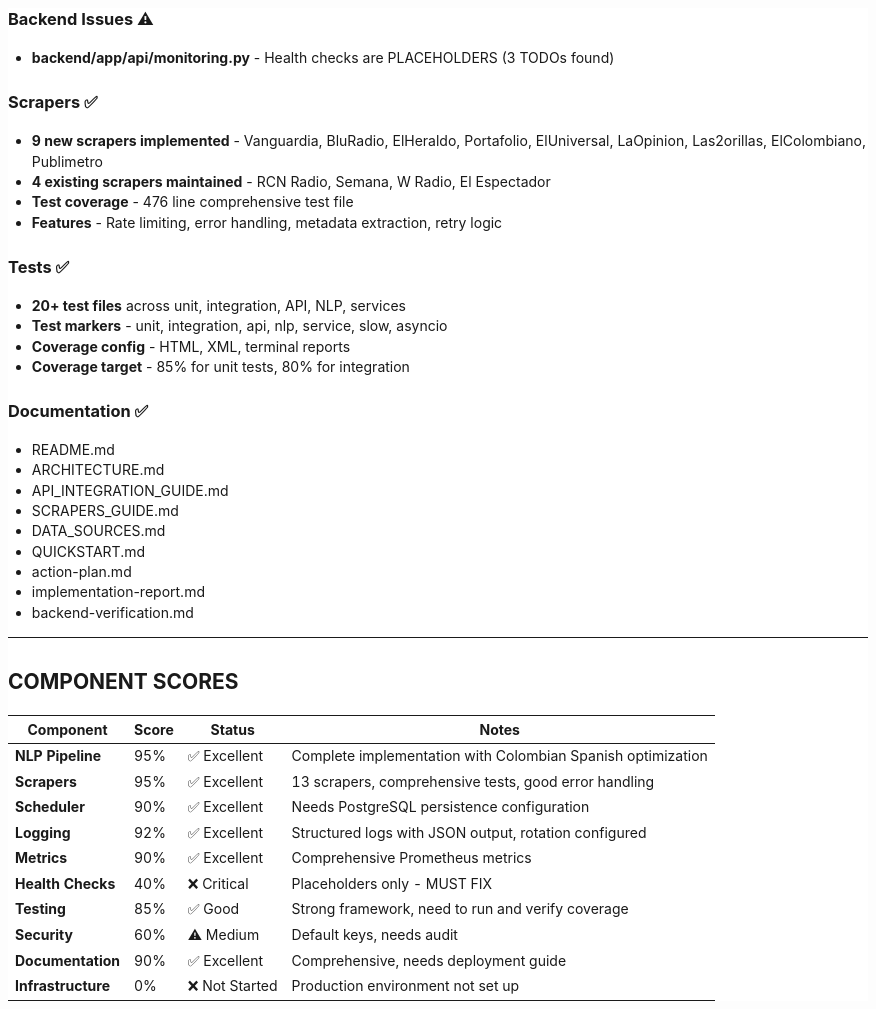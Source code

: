 ### Backend Issues ⚠️
- **backend/app/api/monitoring.py** - Health checks are PLACEHOLDERS (3 TODOs found)

### Scrapers ✅
- **9 new scrapers implemented** - Vanguardia, BluRadio, ElHeraldo, Portafolio, ElUniversal, LaOpinion, Las2orillas, ElColombiano, Publimetro
- **4 existing scrapers maintained** - RCN Radio, Semana, W Radio, El Espectador
- **Test coverage** - 476 line comprehensive test file
- **Features** - Rate limiting, error handling, metadata extraction, retry logic

### Tests ✅
- **20+ test files** across unit, integration, API, NLP, services
- **Test markers** - unit, integration, api, nlp, service, slow, asyncio
- **Coverage config** - HTML, XML, terminal reports
- **Coverage target** - 85% for unit tests, 80% for integration

### Documentation ✅
- README.md
- ARCHITECTURE.md
- API_INTEGRATION_GUIDE.md
- SCRAPERS_GUIDE.md
- DATA_SOURCES.md
- QUICKSTART.md
- action-plan.md
- implementation-report.md
- backend-verification.md

---

## COMPONENT SCORES

| Component | Score | Status | Notes |
|-----------|-------|--------|-------|
| **NLP Pipeline** | 95% | ✅ Excellent | Complete implementation with Colombian Spanish optimization |
| **Scrapers** | 95% | ✅ Excellent | 13 scrapers, comprehensive tests, good error handling |
| **Scheduler** | 90% | ✅ Excellent | Needs PostgreSQL persistence configuration |
| **Logging** | 92% | ✅ Excellent | Structured logs with JSON output, rotation configured |
| **Metrics** | 90% | ✅ Excellent | Comprehensive Prometheus metrics |
| **Health Checks** | 40% | ❌ Critical | Placeholders only - MUST FIX |
| **Testing** | 85% | ✅ Good | Strong framework, need to run and verify coverage |
| **Security** | 60% | ⚠️ Medium | Default keys, needs audit |
| **Documentation** | 90% | ✅ Excellent | Comprehensive, needs deployment guide |
| **Infrastructure** | 0% | ❌ Not Started | Production environment not set up |
